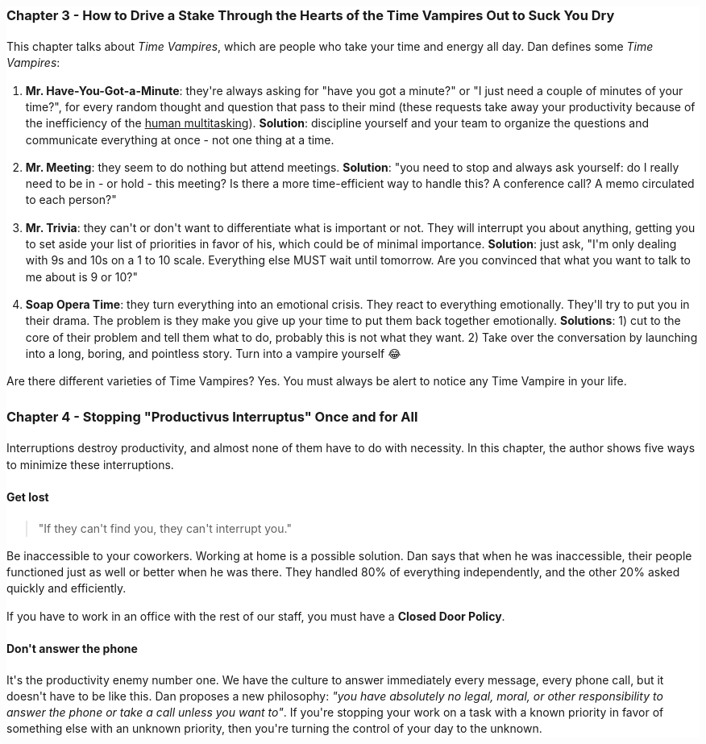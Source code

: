 ### Chapter 3 - How to Drive a Stake Through the Hearts of the Time Vampires Out to Suck You Dry

This chapter talks about _Time Vampires_, which are people who take your time and energy all day. Dan defines some _Time Vampires_:

1. **Mr. Have-You-Got-a-Minute**: they're always asking for "have you got a minute?" or "I just need a couple of minutes of your time?", for every random thought and question that pass to their mind (these requests take away your productivity because of the inefficiency of the [human multitasking](/zettelkasten/human-multitasking)). **Solution**: discipline yourself and your team to organize the questions and communicate everything at once - not one thing at a time.

1. **Mr. Meeting**: they seem to do nothing but attend meetings. **Solution**: "you need to stop and always ask yourself: do I really need to be in - or hold - this meeting? Is there a more time-efficient way to handle this? A conference call? A memo circulated to each person?"

1. **Mr. Trivia**: they can't or don't want to differentiate what is important or not. They will interrupt you about anything, getting you to set aside your list of priorities in favor of his, which could be of minimal importance. **Solution**: just ask, "I'm only dealing with 9s and 10s on a 1 to 10 scale. Everything else MUST wait until tomorrow. Are you convinced that what you want to talk to me about is 9 or 10?"

1. **Soap Opera Time**: they turn everything into an emotional crisis. They react to everything emotionally. They'll try to put you in their drama. The problem is they make you give up your time to put them back together emotionally. **Solutions**: 1) cut to the core of their problem and tell them what to do, probably this is not what they want. 2) Take over the conversation by launching into a long, boring, and pointless story. Turn into a vampire yourself 😂

Are there different varieties of Time Vampires? Yes. You must always be alert to notice any Time Vampire in your life.

### Chapter 4 - Stopping "Productivus Interruptus" Once and for All

Interruptions destroy productivity, and almost none of them have to do with necessity. In this chapter, the author shows five ways to minimize these interruptions.

#### Get lost

> "If they can't find you, they can't interrupt you."

Be inaccessible to your coworkers. Working at home is a possible solution. Dan says that when he was inaccessible, their people functioned just as well or better when he was there. They handled 80% of everything independently, and the other 20% asked quickly and efficiently.

If you have to work in an office with the rest of our staff, you must have a **Closed Door Policy**.

#### Don't answer the phone

It's the productivity enemy number one. We have the culture to answer immediately every message, every phone call, but it doesn't have to be like this. Dan proposes a new philosophy: _"you have absolutely no legal, moral, or other responsibility to answer the phone or take a call unless you want to"_. If you're stopping your work on a task with a known priority in favor of something else with an unknown priority, then you're turning the control of your day to the unknown.
